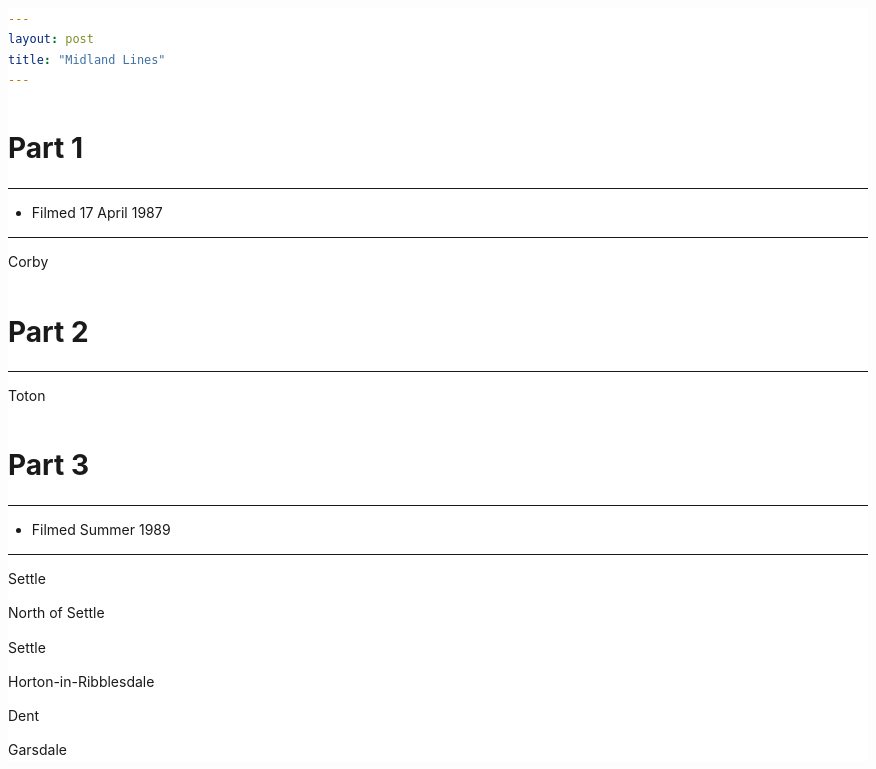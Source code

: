 ```yaml
---
layout: post
title: "Midland Lines"
---
```


# Part 1

<iframe width="560" height="315" src="https://www.youtube.com/embed/Qk71LQKAPfQ" title="Midland Lines (Part 1)" frameBorder="0" allow="accelerometer; autoplay; clipboard-write; encrypted-media; gyroscope; picture-in-picture; web-share" allowFullScreen></iframe>

---

- Filmed 17 April 1987

---

Corby

# Part 2

<iframe width="560" height="315" src="https://www.youtube.com/embed/VLIjsrAnrn8" title="Midland Lines (Part 2)" frameBorder="0" allow="accelerometer; autoplay; clipboard-write; encrypted-media; gyroscope; picture-in-picture; web-share" allowFullScreen></iframe>

---

Toton

# Part 3

<iframe width="560" height="315" src="https://www.youtube.com/embed/3rhyUOs7lvQ" title="Midland Lines (Part 3)" frameBorder="0" allow="accelerometer; autoplay; clipboard-write; encrypted-media; gyroscope; picture-in-picture; web-share" allowFullScreen></iframe>

---

- Filmed Summer 1989

---

Settle

North of Settle

Settle

Horton-in-Ribblesdale

Dent

Garsdale
